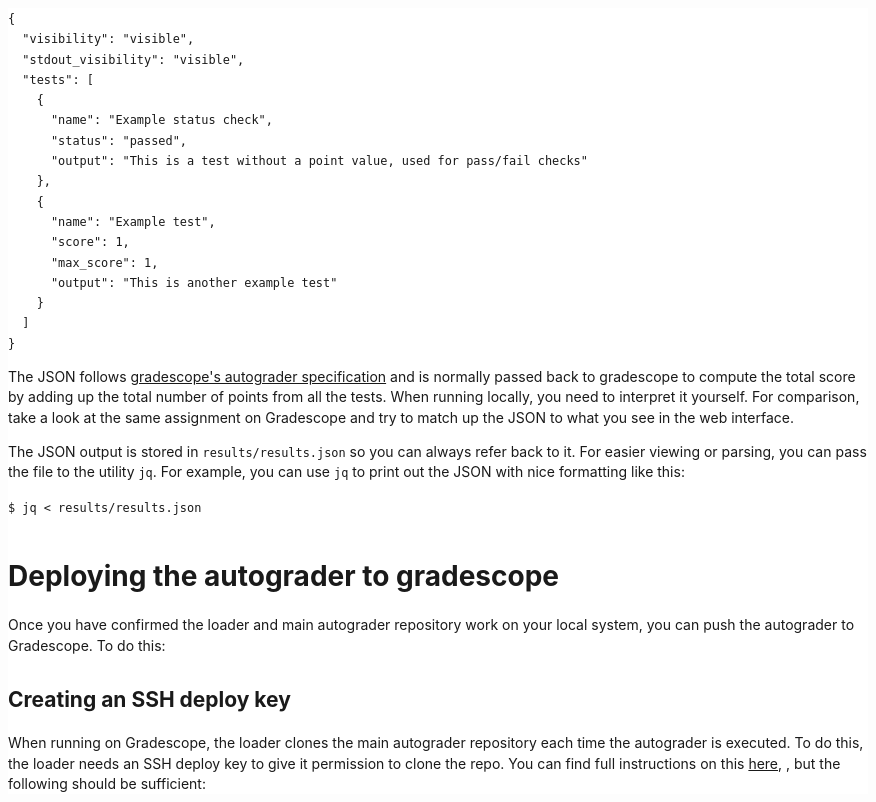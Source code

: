 ```
{
  "visibility": "visible",
  "stdout_visibility": "visible",
  "tests": [
    {
      "name": "Example status check",
      "status": "passed",
      "output": "This is a test without a point value, used for pass/fail checks"
    },
    {
      "name": "Example test",
      "score": 1,
      "max_score": 1,
      "output": "This is another example test"
    }
  ]
}
```


The JSON follows [gradescope's autograder
specification](https://gradescope-autograders.readthedocs.io/en/latest/specs/#output-format)
and is normally passed back to gradescope to compute the total score
by adding up the total number of points from all the tests.  When
running locally, you need to interpret it yourself.  For comparison,
take a look at the same assignment on Gradescope and try to match up
the JSON to what you see in the web interface.  

The JSON output is stored in `results/results.json` so you can always
refer back to it.  For easier viewing or parsing, you can pass the
file to the utility `jq`.  For example, you can use `jq` to print out
the JSON with nice formatting like this:

```shell
$ jq < results/results.json
```

# Deploying the autograder to gradescope

Once you have confirmed the loader and main autograder repository work
on your local system, you can push the autograder to Gradescope.  To
do this:

## Creating an SSH deploy key

When running on Gradescope, the loader clones the main autograder
repository each time the autograder is executed.  To do this, the
loader needs an SSH deploy key to give it permission to clone the
repo.  You can find full instructions on this [here](https://docs.github.com/en/developers/overview/managing-deploy-keys#deploy-keys),
, but the following should be sufficient:
